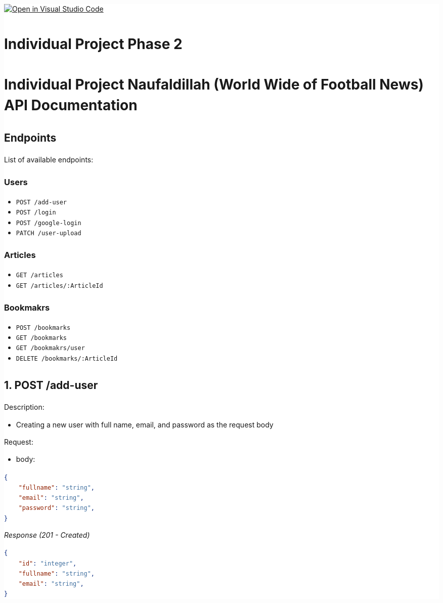 [![Open in Visual Studio Code](https://classroom.github.com/assets/open-in-vscode-2e0aaae1b6195c2367325f4f02e2d04e9abb55f0b24a779b69b11b9e10269abc.svg)](https://classroom.github.com/online_ide?assignment_repo_id=15508280&assignment_repo_type=AssignmentRepo)
# Individual Project Phase 2

# Individual Project Naufaldillah (World Wide of Football News) API Documentation

## Endpoints

List of available endpoints:

### Users
- `POST /add-user`
- `POST /login`
- `POST /google-login`
- `PATCH /user-upload`

### Articles

- `GET /articles`
- `GET /articles/:ArticleId`

### Bookmakrs
- `POST /bookmarks`
- `GET /bookmarks`
- `GET /bookmakrs/user`
- `DELETE /bookmarks/:ArticleId`

## 1. POST /add-user

Description:
- Creating a new user with full name, email, and password as the request body

Request:

- body:
```json
{
    "fullname": "string",
    "email": "string",
    "password": "string",
}
```

_Response (201 - Created)_
```json
{
    "id": "integer",
    "fullname": "string",
    "email": "string",
}
```
